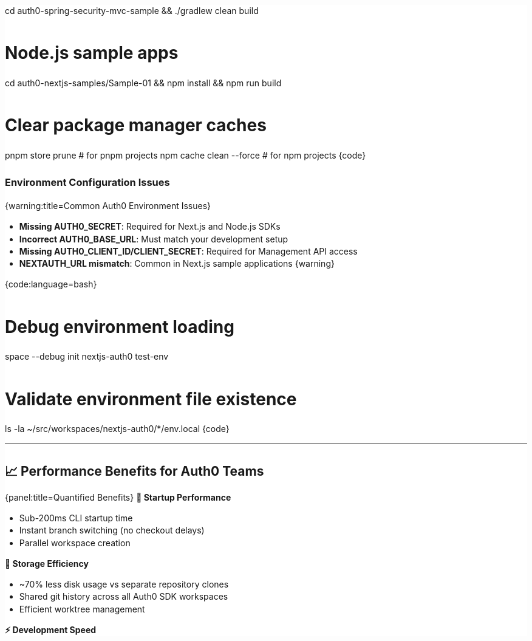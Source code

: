 cd auth0-spring-security-mvc-sample && ./gradlew clean build

# Node.js sample apps

cd auth0-nextjs-samples/Sample-01 && npm install && npm run build

# Clear package manager caches

pnpm store prune # for pnpm projects
npm cache clean --force # for npm projects
{code}

### Environment Configuration Issues

{warning:title=Common Auth0 Environment Issues}

- **Missing AUTH0_SECRET**: Required for Next.js and Node.js SDKs
- **Incorrect AUTH0_BASE_URL**: Must match your development setup
- **Missing AUTH0_CLIENT_ID/CLIENT_SECRET**: Required for Management API access
- **NEXTAUTH_URL mismatch**: Common in Next.js sample applications
  {warning}

{code:language=bash}

# Debug environment loading

space --debug init nextjs-auth0 test-env

# Validate environment file existence

ls -la ~/src/workspaces/nextjs-auth0/\*/env.local
{code}

---

## 📈 Performance Benefits for Auth0 Teams

{panel:title=Quantified Benefits}
**🚀 Startup Performance**

- Sub-200ms CLI startup time
- Instant branch switching (no checkout delays)
- Parallel workspace creation

**💾 Storage Efficiency**

- ~70% less disk usage vs separate repository clones
- Shared git history across all Auth0 SDK workspaces
- Efficient worktree management

**⚡ Development Speed**
